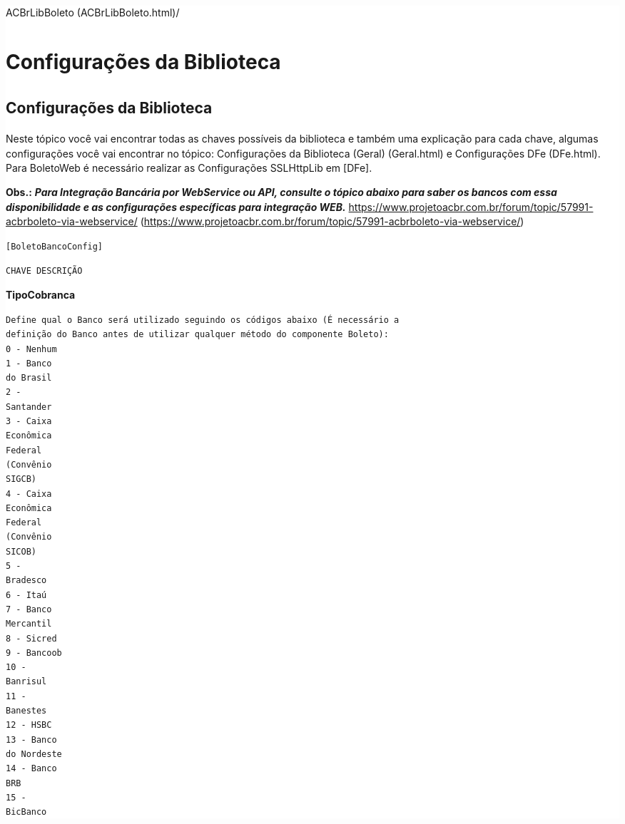 ACBrLibBoleto (ACBrLibBoleto.html)/

# Configurações da Biblioteca

## Configurações da Biblioteca

Neste tópico você vai encontrar todas as chaves possíveis da biblioteca e também uma explicação para
cada chave, algumas configurações você vai encontrar no tópico: Configurações da Biblioteca (Geral) (Geral.html) e
Configurações DFe (DFe.html). Para BoletoWeb é necessário realizar as Configurações SSLHttpLib em [DFe].

**Obs.:** **_Para Integração Bancária por WebService ou API, consulte o tópico abaixo para saber os
bancos com essa disponibilidade e as configurações específicas para integração WEB._**
https://www.projetoacbr.com.br/forum/topic/57991-acbrboleto-via-webservice/
(https://www.projetoacbr.com.br/forum/topic/57991-acbrboleto-via-webservice/)

```
[BoletoBancoConfig]
```
```
CHAVE DESCRIÇÃO
```

**TipoCobranca**

```
Define qual o Banco será utilizado seguindo os códigos abaixo (É necessário a
definição do Banco antes de utilizar qualquer método do componente Boleto):
0 - Nenhum
1 - Banco
do Brasil
2 -
Santander
3 - Caixa
Econômica
Federal
(Convênio
SIGCB)
4 - Caixa
Econômica
Federal
(Convênio
SICOB)
5 -
Bradesco
6 - Itaú
7 - Banco
Mercantil
8 - Sicred
9 - Bancoob
10 -
Banrisul
11 -
Banestes
12 - HSBC
13 - Banco
do Nordeste
14 - Banco
BRB
15 -
BicBanco
```
```
```